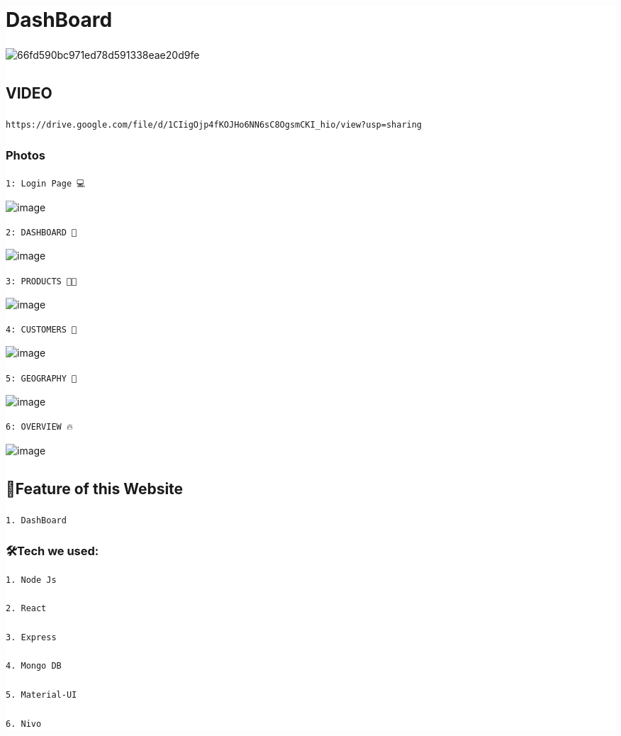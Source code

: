 # DashBoard
![66fd590bc971ed78d591338eae20d9fe](https://user-images.githubusercontent.com/96559286/210074620-c5c5f186-b502-47a7-958c-f51503de9816.gif)


## VIDEO
```
https://drive.google.com/file/d/1CIigOjp4fKOJHo6NN6sC8OgsmCKI_hio/view?usp=sharing
```

### Photos
```
1: Login Page 💻
```
<img width="960" alt="image" src="https://user-images.githubusercontent.com/96559286/210075873-26230c33-2b42-43c1-a3ef-544cca0942c1.png">


```
2: DASHBOARD 🚄
```
<img width="960" alt="image" src="https://user-images.githubusercontent.com/96559286/210075940-8729d8f7-372a-4094-89c5-88595c5113c0.png">


```
3: PRODUCTS 🧑‍💻
```
<img width="960" alt="image" src="https://user-images.githubusercontent.com/96559286/210076001-32b38525-bd8c-4e50-8582-d5b5a2510cf2.png">


```
4: CUSTOMERS 🤖
```
<img width="960" alt="image" src="https://user-images.githubusercontent.com/96559286/210076038-f7e5dc6c-ce9c-40ed-9f95-cdf0ec94bf5a.png">

```
5: GEOGRAPHY 🦾
```
<img width="955" alt="image" src="https://user-images.githubusercontent.com/96559286/210076113-eb756a57-6fd4-4fd1-b2d1-3369d857dbec.png">

```
6: OVERVIEW 🔥
```
<img width="960" alt="image" src="https://user-images.githubusercontent.com/96559286/210076255-d66ca779-3086-4d6b-8fd5-7487bc61c12e.png">




## 🔷Feature of this Website
```
1. DashBoard

```

### 🛠Tech we used:
```
1. Node Js

2. React

3. Express

4. Mongo DB

5. Material-UI

6. Nivo
```
